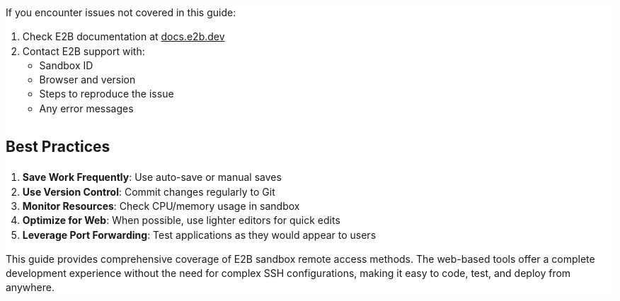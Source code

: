 If you encounter issues not covered in this guide:

1. Check E2B documentation at [docs.e2b.dev](https://docs.e2b.dev)
2. Contact E2B support with:
   - Sandbox ID
   - Browser and version
   - Steps to reproduce the issue
   - Any error messages

## Best Practices

1. **Save Work Frequently**: Use auto-save or manual saves
2. **Use Version Control**: Commit changes regularly to Git
3. **Monitor Resources**: Check CPU/memory usage in sandbox
4. **Optimize for Web**: When possible, use lighter editors for quick edits
5. **Leverage Port Forwarding**: Test applications as they would appear to users

This guide provides comprehensive coverage of E2B sandbox remote access methods. The web-based tools offer a complete development experience without the need for complex SSH configurations, making it easy to code, test, and deploy from anywhere.